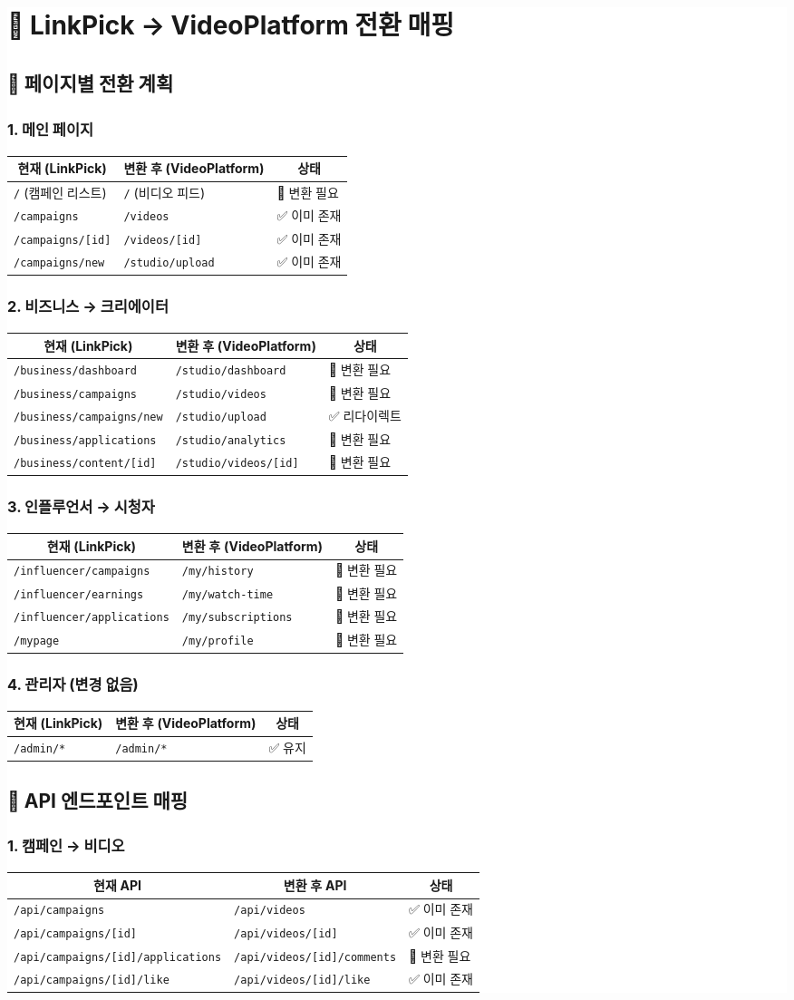 # 🔄 LinkPick → VideoPlatform 전환 매핑

## 📁 페이지별 전환 계획

### 1. 메인 페이지
| 현재 (LinkPick) | 변환 후 (VideoPlatform) | 상태 |
|----------------|------------------------|------|
| `/` (캠페인 리스트) | `/` (비디오 피드) | 🔄 변환 필요 |
| `/campaigns` | `/videos` | ✅ 이미 존재 |
| `/campaigns/[id]` | `/videos/[id]` | ✅ 이미 존재 |
| `/campaigns/new` | `/studio/upload` | ✅ 이미 존재 |

### 2. 비즈니스 → 크리에이터
| 현재 (LinkPick) | 변환 후 (VideoPlatform) | 상태 |
|----------------|------------------------|------|
| `/business/dashboard` | `/studio/dashboard` | 🔄 변환 필요 |
| `/business/campaigns` | `/studio/videos` | 🔄 변환 필요 |
| `/business/campaigns/new` | `/studio/upload` | ✅ 리다이렉트 |
| `/business/applications` | `/studio/analytics` | 🔄 변환 필요 |
| `/business/content/[id]` | `/studio/videos/[id]` | 🔄 변환 필요 |

### 3. 인플루언서 → 시청자
| 현재 (LinkPick) | 변환 후 (VideoPlatform) | 상태 |
|----------------|------------------------|------|
| `/influencer/campaigns` | `/my/history` | 🔄 변환 필요 |
| `/influencer/earnings` | `/my/watch-time` | 🔄 변환 필요 |
| `/influencer/applications` | `/my/subscriptions` | 🔄 변환 필요 |
| `/mypage` | `/my/profile` | 🔄 변환 필요 |

### 4. 관리자 (변경 없음)
| 현재 (LinkPick) | 변환 후 (VideoPlatform) | 상태 |
|----------------|------------------------|------|
| `/admin/*` | `/admin/*` | ✅ 유지 |

## 🔄 API 엔드포인트 매핑

### 1. 캠페인 → 비디오
| 현재 API | 변환 후 API | 상태 |
|----------|------------|------|
| `/api/campaigns` | `/api/videos` | ✅ 이미 존재 |
| `/api/campaigns/[id]` | `/api/videos/[id]` | ✅ 이미 존재 |
| `/api/campaigns/[id]/applications` | `/api/videos/[id]/comments` | 🔄 변환 필요 |
| `/api/campaigns/[id]/like` | `/api/videos/[id]/like` | ✅ 이미 존재 |
